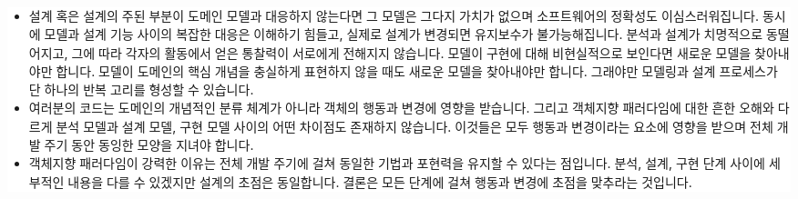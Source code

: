 - 설계 혹은 설계의 주된 부분이 도메인 모델과 대응하지 않는다면 그 모델은 그다지 가치가 없으며 소프트웨어의 정확성도 이심스러워집니다. 동시에 모델과 설계 기능 사이의 복잡한 대응은 이해하기 힘들고, 실제로 설계가 변경되면 유지보수가 불가능해집니다. 분석과 설계가 치명적으로 동떨어지고, 그에 따라 각자의 활동에서 얻은 통찰력이 서로에게 전해지지 않습니다. 모델이 구현에 대해 비현실적으로 보인다면 새로운 모델을 찾아내야만 합니다. 모델이 도메인의 핵심 개념을 충실하게 표현하지 않을 때도 새로운 모델을 찾아내야만 합니다. 그래야만 모델링과 설계 프로세스가 단 하나의 반복 고리를 형성할 수 있습니다.
- 여러분의 코드는 도메인의 개념적인 분류 체계가 아니라 객체의 행동과 변경에 영향을 받습니다. 그리고 객체지향 패러다임에 대한 흔한 오해와 다르게 분석 모델과 설계 모델, 구현 모델 사이의 어떤 차이점도 존재하지 않습니다. 이것들은 모두 행동과 변경이라는 요소에 영향을 받으며 전체 개발 주기 동안 동잉한 모양을 지녀야 합니다.
- 객체지향 패러다임이 강력한 이유는 전체 개발 주기에 걸쳐 동일한 기법과 포현력을 유지할 수 있다는 점입니다. 분석, 설계, 구현 단계 사이에 세부적인 내용을 다를 수 있겠지만 설계의 초점은 동일합니다. 결론은 모든 단계에 걸쳐 행동과 변경에 초점을 맞추라는 것입니다.
